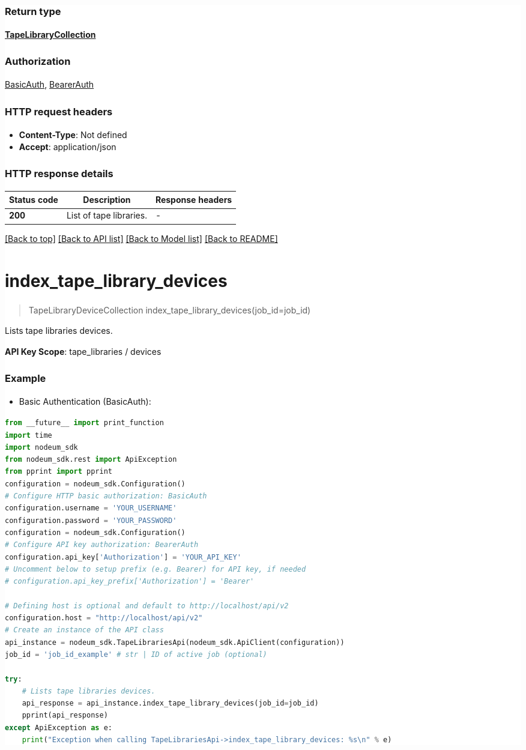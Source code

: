 ### Return type

[**TapeLibraryCollection**](TapeLibraryCollection.md)

### Authorization

[BasicAuth](../README.md#BasicAuth), [BearerAuth](../README.md#BearerAuth)

### HTTP request headers

 - **Content-Type**: Not defined
 - **Accept**: application/json

### HTTP response details
| Status code | Description | Response headers |
|-------------|-------------|------------------|
**200** | List of tape libraries. |  -  |

[[Back to top]](#) [[Back to API list]](../README.md#documentation-for-api-endpoints) [[Back to Model list]](../README.md#documentation-for-models) [[Back to README]](../README.md)

# **index_tape_library_devices**
> TapeLibraryDeviceCollection index_tape_library_devices(job_id=job_id)

Lists tape libraries devices.

**API Key Scope**: tape_libraries / devices

### Example

* Basic Authentication (BasicAuth):
```python
from __future__ import print_function
import time
import nodeum_sdk
from nodeum_sdk.rest import ApiException
from pprint import pprint
configuration = nodeum_sdk.Configuration()
# Configure HTTP basic authorization: BasicAuth
configuration.username = 'YOUR_USERNAME'
configuration.password = 'YOUR_PASSWORD'
configuration = nodeum_sdk.Configuration()
# Configure API key authorization: BearerAuth
configuration.api_key['Authorization'] = 'YOUR_API_KEY'
# Uncomment below to setup prefix (e.g. Bearer) for API key, if needed
# configuration.api_key_prefix['Authorization'] = 'Bearer'

# Defining host is optional and default to http://localhost/api/v2
configuration.host = "http://localhost/api/v2"
# Create an instance of the API class
api_instance = nodeum_sdk.TapeLibrariesApi(nodeum_sdk.ApiClient(configuration))
job_id = 'job_id_example' # str | ID of active job (optional)

try:
    # Lists tape libraries devices.
    api_response = api_instance.index_tape_library_devices(job_id=job_id)
    pprint(api_response)
except ApiException as e:
    print("Exception when calling TapeLibrariesApi->index_tape_library_devices: %s\n" % e)
```
